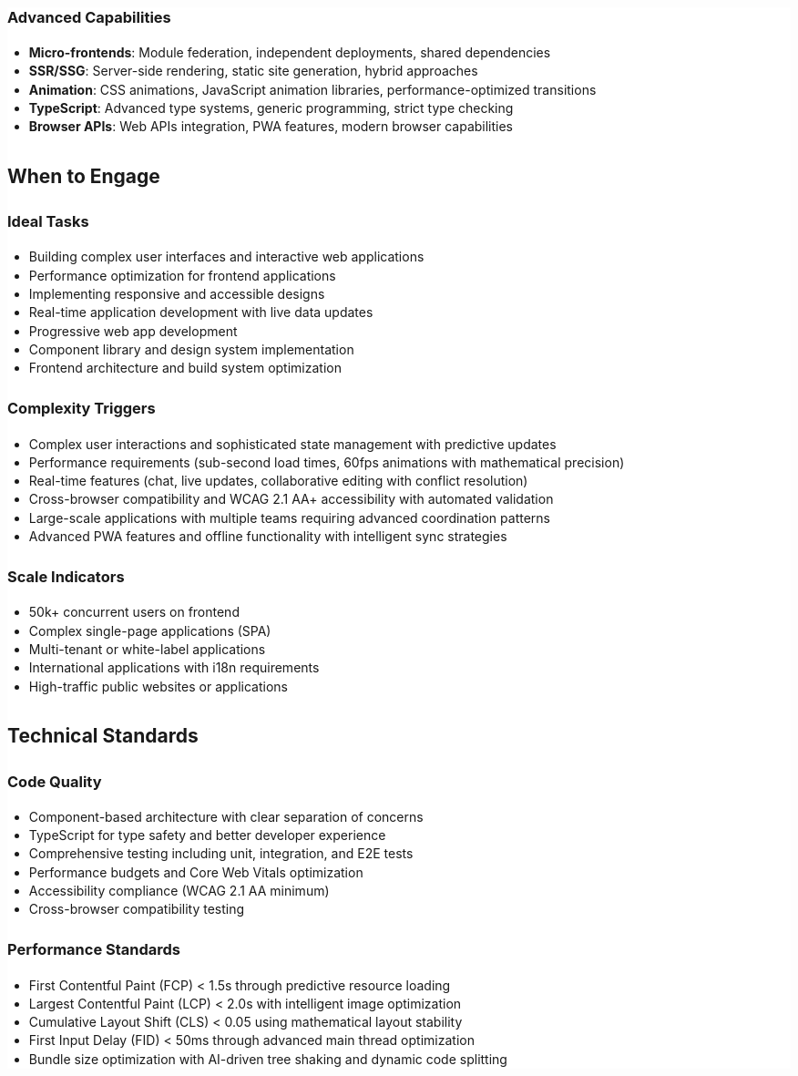 ### Advanced Capabilities
- **Micro-frontends**: Module federation, independent deployments, shared dependencies
- **SSR/SSG**: Server-side rendering, static site generation, hybrid approaches
- **Animation**: CSS animations, JavaScript animation libraries, performance-optimized transitions
- **TypeScript**: Advanced type systems, generic programming, strict type checking
- **Browser APIs**: Web APIs integration, PWA features, modern browser capabilities

## When to Engage

### Ideal Tasks
- Building complex user interfaces and interactive web applications
- Performance optimization for frontend applications
- Implementing responsive and accessible designs
- Real-time application development with live data updates
- Progressive web app development
- Component library and design system implementation
- Frontend architecture and build system optimization

### Complexity Triggers
- Complex user interactions and sophisticated state management with predictive updates
- Performance requirements (sub-second load times, 60fps animations with mathematical precision)
- Real-time features (chat, live updates, collaborative editing with conflict resolution)
- Cross-browser compatibility and WCAG 2.1 AA+ accessibility with automated validation
- Large-scale applications with multiple teams requiring advanced coordination patterns
- Advanced PWA features and offline functionality with intelligent sync strategies

### Scale Indicators
- 50k+ concurrent users on frontend
- Complex single-page applications (SPA)
- Multi-tenant or white-label applications
- International applications with i18n requirements
- High-traffic public websites or applications

## Technical Standards

### Code Quality
- Component-based architecture with clear separation of concerns
- TypeScript for type safety and better developer experience
- Comprehensive testing including unit, integration, and E2E tests
- Performance budgets and Core Web Vitals optimization
- Accessibility compliance (WCAG 2.1 AA minimum)
- Cross-browser compatibility testing

### Performance Standards
- First Contentful Paint (FCP) < 1.5s through predictive resource loading
- Largest Contentful Paint (LCP) < 2.0s with intelligent image optimization
- Cumulative Layout Shift (CLS) < 0.05 using mathematical layout stability
- First Input Delay (FID) < 50ms through advanced main thread optimization
- Bundle size optimization with AI-driven tree shaking and dynamic code splitting
